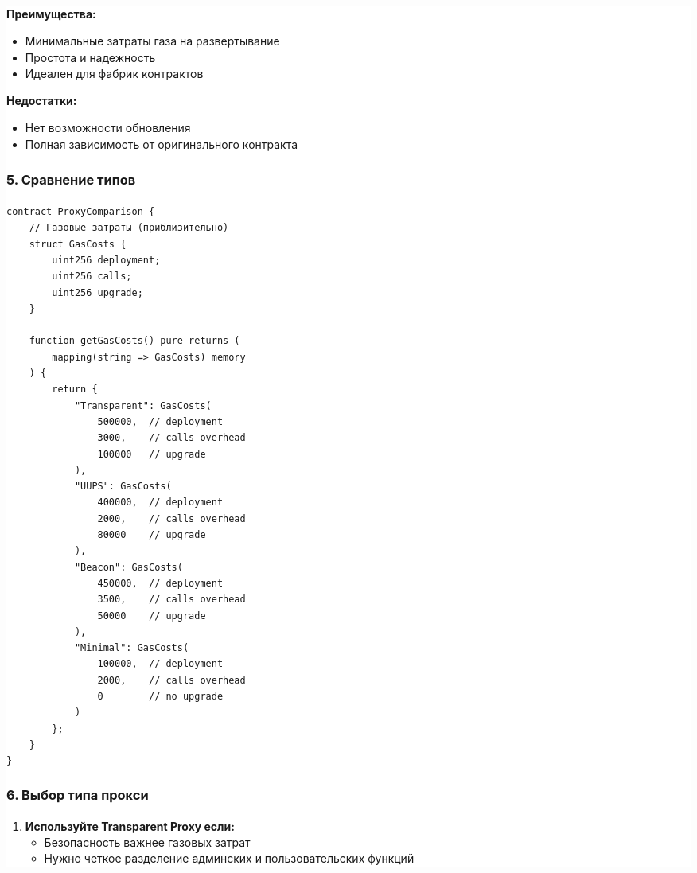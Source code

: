 **Преимущества:**
- Минимальные затраты газа на развертывание
- Простота и надежность
- Идеален для фабрик контрактов

**Недостатки:**
- Нет возможности обновления
- Полная зависимость от оригинального контракта

### **5. Сравнение типов**

```solidity
contract ProxyComparison {
    // Газовые затраты (приблизительно)
    struct GasCosts {
        uint256 deployment;
        uint256 calls;
        uint256 upgrade;
    }
    
    function getGasCosts() pure returns (
        mapping(string => GasCosts) memory
    ) {
        return {
            "Transparent": GasCosts(
                500000,  // deployment
                3000,    // calls overhead
                100000   // upgrade
            ),
            "UUPS": GasCosts(
                400000,  // deployment
                2000,    // calls overhead
                80000    // upgrade
            ),
            "Beacon": GasCosts(
                450000,  // deployment
                3500,    // calls overhead
                50000    // upgrade
            ),
            "Minimal": GasCosts(
                100000,  // deployment
                2000,    // calls overhead
                0        // no upgrade
            )
        };
    }
}
```

### **6. Выбор типа прокси**

1. **Используйте Transparent Proxy если:**
   - Безопасность важнее газовых затрат
   - Нужно четкое разделение админских и пользовательских функций
